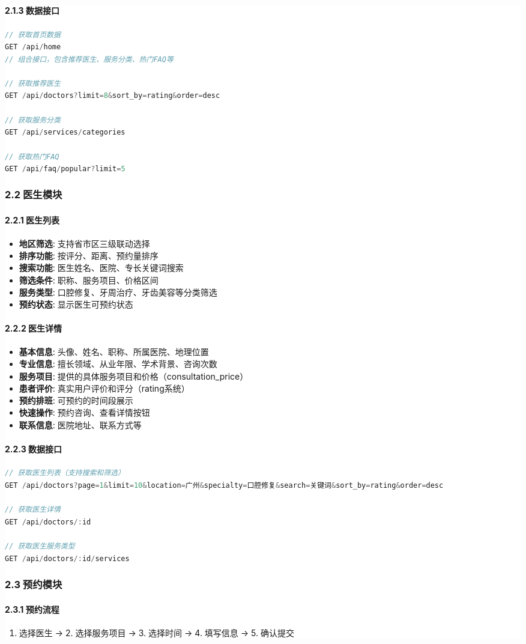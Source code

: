 #### 2.1.3 数据接口
```javascript
// 获取首页数据
GET /api/home
// 组合接口，包含推荐医生、服务分类、热门FAQ等

// 获取推荐医生
GET /api/doctors?limit=8&sort_by=rating&order=desc

// 获取服务分类
GET /api/services/categories

// 获取热门FAQ
GET /api/faq/popular?limit=5
```

### 2.2 医生模块

#### 2.2.1 医生列表
- **地区筛选**: 支持省市区三级联动选择
- **排序功能**: 按评分、距离、预约量排序
- **搜索功能**: 医生姓名、医院、专长关键词搜索
- **筛选条件**: 职称、服务项目、价格区间
- **服务类型**: 口腔修复、牙周治疗、牙齿美容等分类筛选
- **预约状态**: 显示医生可预约状态

#### 2.2.2 医生详情
- **基本信息**: 头像、姓名、职称、所属医院、地理位置
- **专业信息**: 擅长领域、从业年限、学术背景、咨询次数
- **服务项目**: 提供的具体服务项目和价格（consultation_price）
- **患者评价**: 真实用户评价和评分（rating系统）
- **预约排班**: 可预约的时间段展示
- **快速操作**: 预约咨询、查看详情按钮
- **联系信息**: 医院地址、联系方式等

#### 2.2.3 数据接口
```javascript
// 获取医生列表（支持搜索和筛选）
GET /api/doctors?page=1&limit=10&location=广州&specialty=口腔修复&search=关键词&sort_by=rating&order=desc

// 获取医生详情
GET /api/doctors/:id

// 获取医生服务类型
GET /api/doctors/:id/services
```

### 2.3 预约模块

#### 2.3.1 预约流程
1. 选择医生 → 2. 选择服务项目 → 3. 选择时间 → 4. 填写信息 → 5. 确认提交
